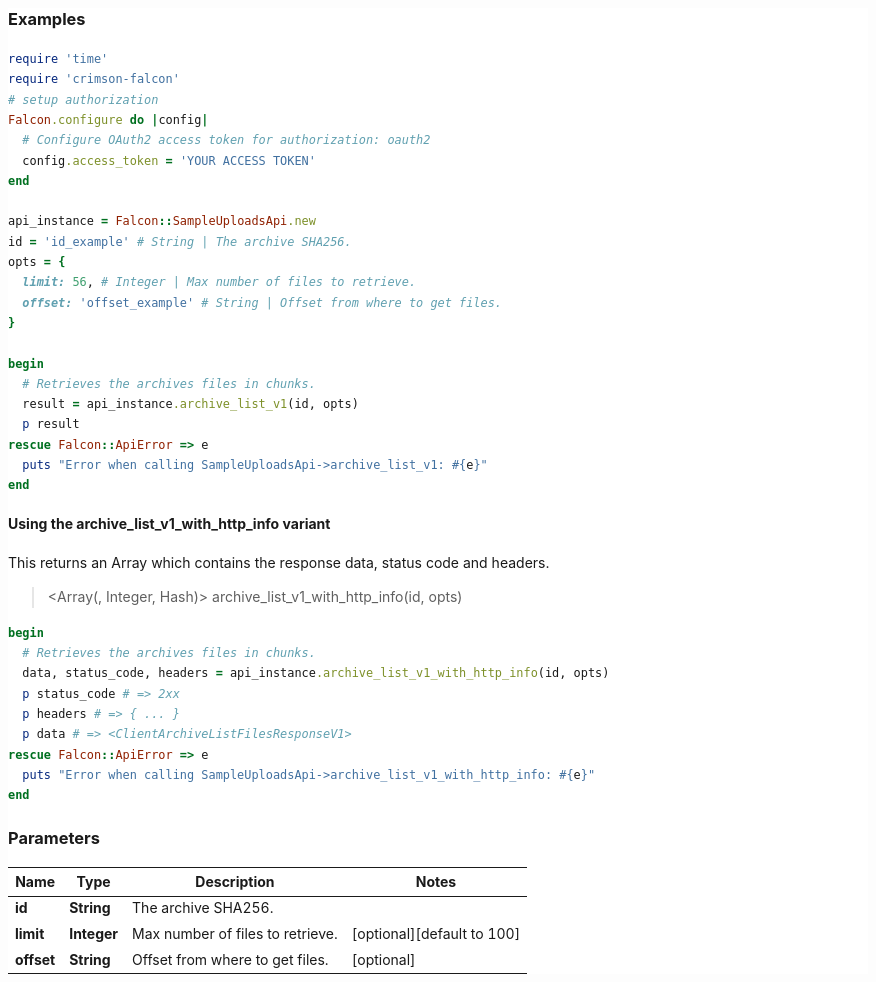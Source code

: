 ### Examples

```ruby
require 'time'
require 'crimson-falcon'
# setup authorization
Falcon.configure do |config|
  # Configure OAuth2 access token for authorization: oauth2
  config.access_token = 'YOUR ACCESS TOKEN'
end

api_instance = Falcon::SampleUploadsApi.new
id = 'id_example' # String | The archive SHA256.
opts = {
  limit: 56, # Integer | Max number of files to retrieve.
  offset: 'offset_example' # String | Offset from where to get files.
}

begin
  # Retrieves the archives files in chunks.
  result = api_instance.archive_list_v1(id, opts)
  p result
rescue Falcon::ApiError => e
  puts "Error when calling SampleUploadsApi->archive_list_v1: #{e}"
end
```

#### Using the archive_list_v1_with_http_info variant

This returns an Array which contains the response data, status code and headers.

> <Array(<ClientArchiveListFilesResponseV1>, Integer, Hash)> archive_list_v1_with_http_info(id, opts)

```ruby
begin
  # Retrieves the archives files in chunks.
  data, status_code, headers = api_instance.archive_list_v1_with_http_info(id, opts)
  p status_code # => 2xx
  p headers # => { ... }
  p data # => <ClientArchiveListFilesResponseV1>
rescue Falcon::ApiError => e
  puts "Error when calling SampleUploadsApi->archive_list_v1_with_http_info: #{e}"
end
```

### Parameters

| Name | Type | Description | Notes |
| ---- | ---- | ----------- | ----- |
| **id** | **String** | The archive SHA256. |  |
| **limit** | **Integer** | Max number of files to retrieve. | [optional][default to 100] |
| **offset** | **String** | Offset from where to get files. | [optional] |
